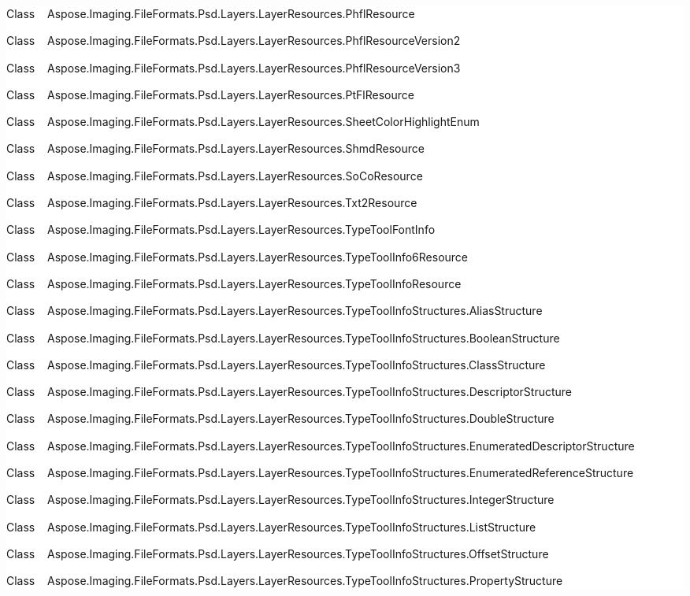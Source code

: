 Class    Aspose.Imaging.FileFormats.Psd.Layers.LayerResources.PhflResource

Class   
Aspose.Imaging.FileFormats.Psd.Layers.LayerResources.PhflResourceVersion2

Class   
Aspose.Imaging.FileFormats.Psd.Layers.LayerResources.PhflResourceVersion3

Class    Aspose.Imaging.FileFormats.Psd.Layers.LayerResources.PtFlResource

Class   
Aspose.Imaging.FileFormats.Psd.Layers.LayerResources.SheetColorHighlightEnum

Class    Aspose.Imaging.FileFormats.Psd.Layers.LayerResources.ShmdResource

Class    Aspose.Imaging.FileFormats.Psd.Layers.LayerResources.SoCoResource

Class    Aspose.Imaging.FileFormats.Psd.Layers.LayerResources.Txt2Resource

Class    Aspose.Imaging.FileFormats.Psd.Layers.LayerResources.TypeToolFontInfo

Class   
Aspose.Imaging.FileFormats.Psd.Layers.LayerResources.TypeToolInfo6Resource

Class   
Aspose.Imaging.FileFormats.Psd.Layers.LayerResources.TypeToolInfoResource

Class   
Aspose.Imaging.FileFormats.Psd.Layers.LayerResources.TypeToolInfoStructures.AliasStructure

Class   
Aspose.Imaging.FileFormats.Psd.Layers.LayerResources.TypeToolInfoStructures.BooleanStructure

Class   
Aspose.Imaging.FileFormats.Psd.Layers.LayerResources.TypeToolInfoStructures.ClassStructure

Class   
Aspose.Imaging.FileFormats.Psd.Layers.LayerResources.TypeToolInfoStructures.DescriptorStructure

Class   
Aspose.Imaging.FileFormats.Psd.Layers.LayerResources.TypeToolInfoStructures.DoubleStructure

Class   
Aspose.Imaging.FileFormats.Psd.Layers.LayerResources.TypeToolInfoStructures.EnumeratedDescriptorStructure

Class   
Aspose.Imaging.FileFormats.Psd.Layers.LayerResources.TypeToolInfoStructures.EnumeratedReferenceStructure

Class   
Aspose.Imaging.FileFormats.Psd.Layers.LayerResources.TypeToolInfoStructures.IntegerStructure

Class   
Aspose.Imaging.FileFormats.Psd.Layers.LayerResources.TypeToolInfoStructures.ListStructure

Class   
Aspose.Imaging.FileFormats.Psd.Layers.LayerResources.TypeToolInfoStructures.OffsetStructure

Class   
Aspose.Imaging.FileFormats.Psd.Layers.LayerResources.TypeToolInfoStructures.PropertyStructure
